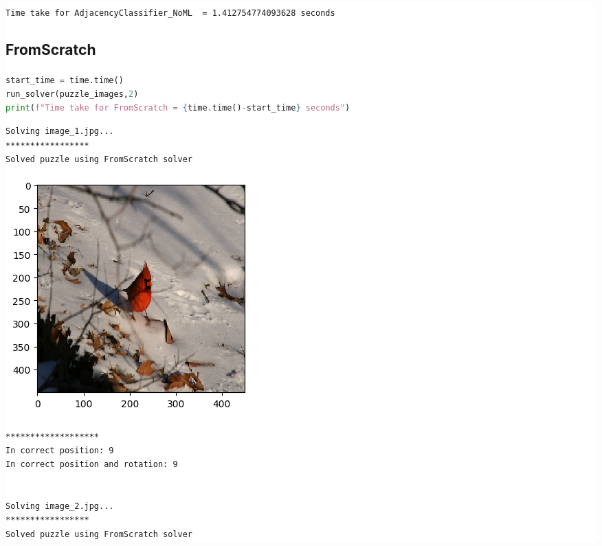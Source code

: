     Time take for AdjacencyClassifier_NoML  = 1.412754774093628 seconds


## FromScratch






```python
start_time = time.time()
run_solver(puzzle_images,2)
print(f"Time take for FromScratch = {time.time()-start_time} seconds")
```

    
    Solving image_1.jpg...
    *****************
    Solved puzzle using FromScratch solver



![png](Solvers_in_action_files/Solvers_in_action_21_1.png)


    *******************
    In correct position: 9
    In correct position and rotation: 9
    
    
    Solving image_2.jpg...
    *****************
    Solved puzzle using FromScratch solver


